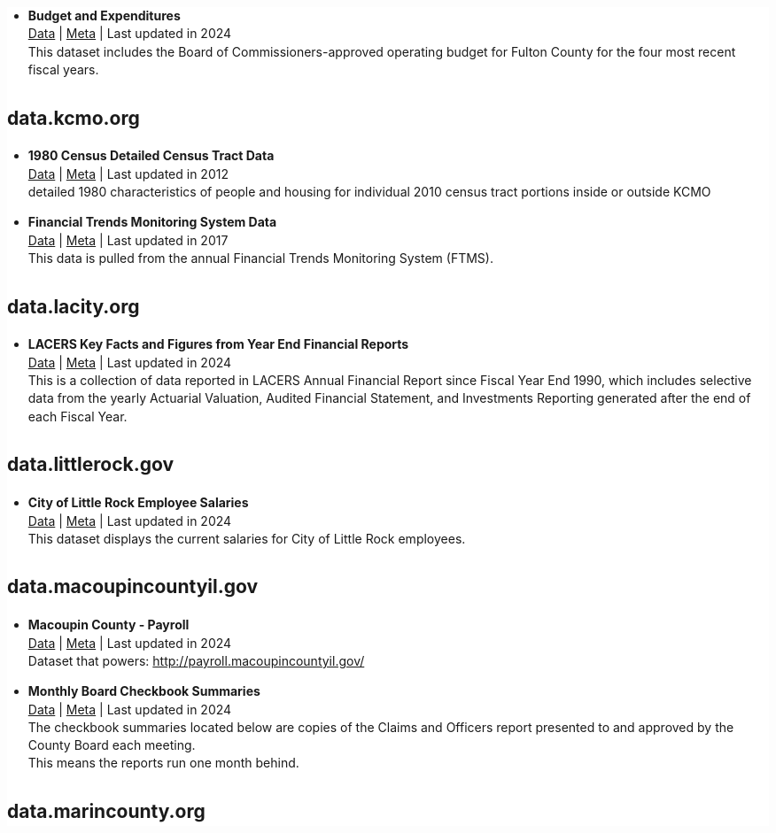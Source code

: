 - **Budget and Expenditures**  
  [Data](https://data.fultoncountyga.gov/resource/tt9s-7amk.json) | [Meta](https://data.fultoncountyga.gov/api/views/tt9s-7amk) | Last updated in 2024  
  This dataset includes the Board of Commissioners-approved operating budget for Fulton County for the four most recent fiscal years. 

## data.kcmo.org

- **1980 Census Detailed Census Tract Data**  
  [Data](https://data.kcmo.org/resource/7a8x-yc4j.json) | [Meta](https://data.kcmo.org/api/views/7a8x-yc4j) | Last updated in 2012  
  detailed 1980 characteristics of people and housing for individual 2010 census tract portions inside or outside KCMO

- **Financial Trends Monitoring System Data**  
  [Data](https://data.kcmo.org/resource/btez-inz8.json) | [Meta](https://data.kcmo.org/api/views/btez-inz8) | Last updated in 2017  
  This data is pulled from the annual Financial Trends Monitoring System (FTMS). 

## data.lacity.org

- **LACERS Key Facts and Figures from Year End Financial Reports**  
  [Data](https://data.lacity.org/resource/63we-p3wv.json) | [Meta](https://data.lacity.org/api/views/63we-p3wv) | Last updated in 2024  
  This is a collection of data reported in LACERS Annual Financial Report since Fiscal Year End 1990, which includes selective data from the yearly Actuarial Valuation, Audited Financial Statement, and Investments Reporting generated after the end of each Fiscal Year. 

## data.littlerock.gov

- **City of Little Rock Employee Salaries**  
  [Data](https://data.littlerock.gov/resource/ufgs-kcit.json) | [Meta](https://data.littlerock.gov/api/views/ufgs-kcit) | Last updated in 2024  
  This dataset displays the current salaries for City of Little Rock employees. 

## data.macoupincountyil.gov

- **Macoupin County - Payroll**  
  [Data](https://data.macoupincountyil.gov/resource/mvgg-3mfu.json) | [Meta](https://data.macoupincountyil.gov/api/views/mvgg-3mfu) | Last updated in 2024  
  Dataset that powers: http://payroll.macoupincountyil.gov/

- **Monthly Board Checkbook Summaries**  
  [Data](https://data.macoupincountyil.gov/resource/4b78-sjxk.json) | [Meta](https://data.macoupincountyil.gov/api/views/4b78-sjxk) | Last updated in 2024  
  The checkbook summaries located below are copies of the Claims and Officers report presented to and approved by the County Board each meeting.   
  This means the reports run one month behind.

## data.marincounty.org
